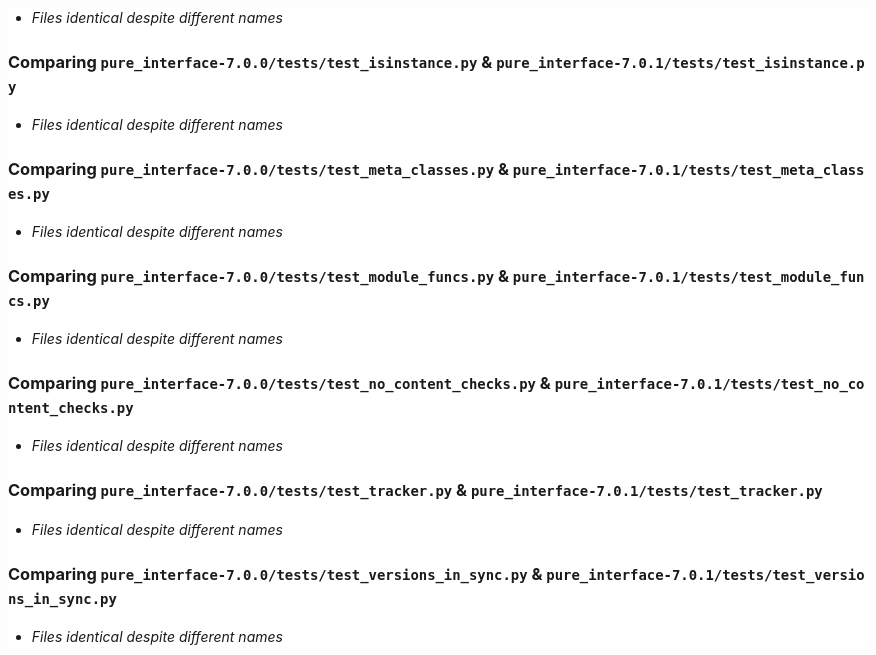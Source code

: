  * *Files identical despite different names*

### Comparing `pure_interface-7.0.0/tests/test_isinstance.py` & `pure_interface-7.0.1/tests/test_isinstance.py`

 * *Files identical despite different names*

### Comparing `pure_interface-7.0.0/tests/test_meta_classes.py` & `pure_interface-7.0.1/tests/test_meta_classes.py`

 * *Files identical despite different names*

### Comparing `pure_interface-7.0.0/tests/test_module_funcs.py` & `pure_interface-7.0.1/tests/test_module_funcs.py`

 * *Files identical despite different names*

### Comparing `pure_interface-7.0.0/tests/test_no_content_checks.py` & `pure_interface-7.0.1/tests/test_no_content_checks.py`

 * *Files identical despite different names*

### Comparing `pure_interface-7.0.0/tests/test_tracker.py` & `pure_interface-7.0.1/tests/test_tracker.py`

 * *Files identical despite different names*

### Comparing `pure_interface-7.0.0/tests/test_versions_in_sync.py` & `pure_interface-7.0.1/tests/test_versions_in_sync.py`

 * *Files identical despite different names*

